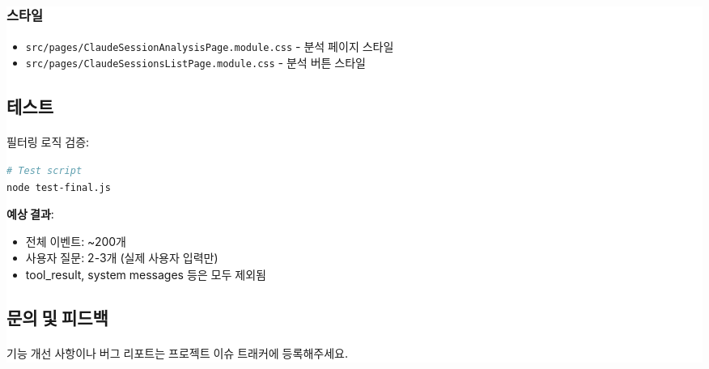 ### 스타일
- `src/pages/ClaudeSessionAnalysisPage.module.css` - 분석 페이지 스타일
- `src/pages/ClaudeSessionsListPage.module.css` - 분석 버튼 스타일

## 테스트

필터링 로직 검증:

```bash
# Test script
node test-final.js
```

**예상 결과**:
- 전체 이벤트: ~200개
- 사용자 질문: 2-3개 (실제 사용자 입력만)
- tool_result, system messages 등은 모두 제외됨

## 문의 및 피드백

기능 개선 사항이나 버그 리포트는 프로젝트 이슈 트래커에 등록해주세요.
